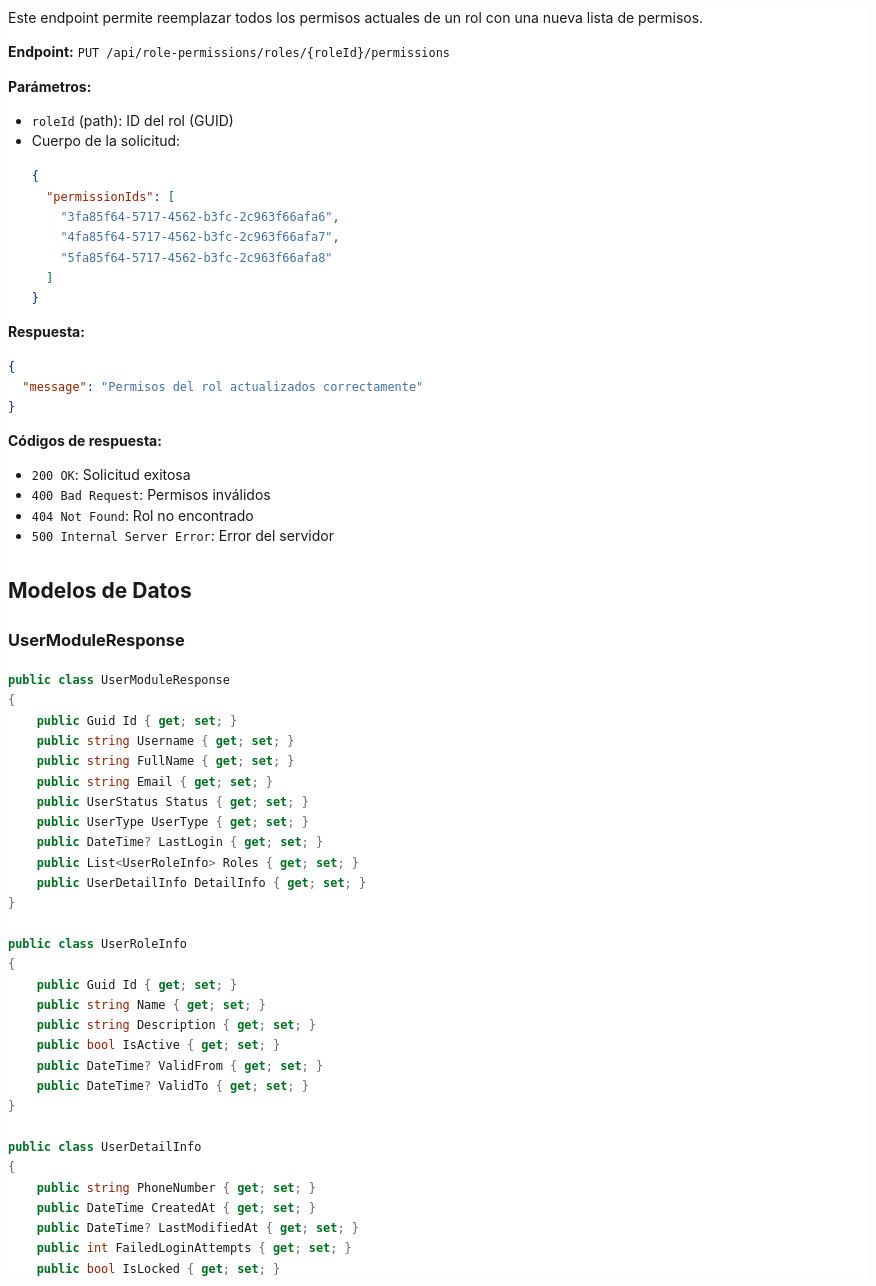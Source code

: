Este endpoint permite reemplazar todos los permisos actuales de un rol con una nueva lista de permisos.

**Endpoint:** `PUT /api/role-permissions/roles/{roleId}/permissions`

**Parámetros:**
- `roleId` (path): ID del rol (GUID)
- Cuerpo de la solicitud:
  ```json
  {
    "permissionIds": [
      "3fa85f64-5717-4562-b3fc-2c963f66afa6",
      "4fa85f64-5717-4562-b3fc-2c963f66afa7",
      "5fa85f64-5717-4562-b3fc-2c963f66afa8"
    ]
  }
  ```

**Respuesta:**
```json
{
  "message": "Permisos del rol actualizados correctamente"
}
```

**Códigos de respuesta:**
- `200 OK`: Solicitud exitosa
- `400 Bad Request`: Permisos inválidos
- `404 Not Found`: Rol no encontrado
- `500 Internal Server Error`: Error del servidor

## Modelos de Datos

### UserModuleResponse

```csharp
public class UserModuleResponse
{
    public Guid Id { get; set; }
    public string Username { get; set; }
    public string FullName { get; set; }
    public string Email { get; set; }
    public UserStatus Status { get; set; }
    public UserType UserType { get; set; }
    public DateTime? LastLogin { get; set; }
    public List<UserRoleInfo> Roles { get; set; }
    public UserDetailInfo DetailInfo { get; set; }
}

public class UserRoleInfo
{
    public Guid Id { get; set; }
    public string Name { get; set; }
    public string Description { get; set; }
    public bool IsActive { get; set; }
    public DateTime? ValidFrom { get; set; }
    public DateTime? ValidTo { get; set; }
}

public class UserDetailInfo
{
    public string PhoneNumber { get; set; }
    public DateTime CreatedAt { get; set; }
    public DateTime? LastModifiedAt { get; set; }
    public int FailedLoginAttempts { get; set; }
    public bool IsLocked { get; set; }
```